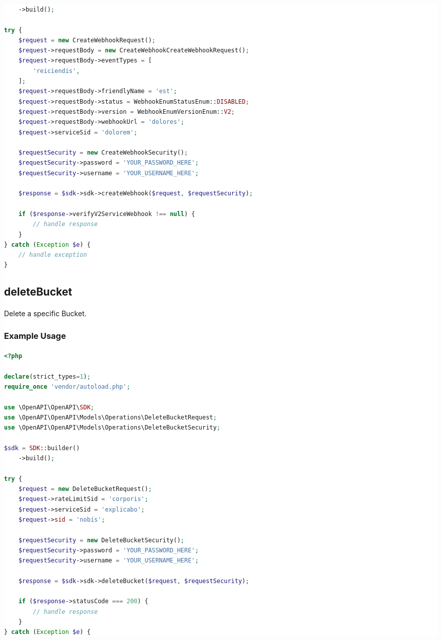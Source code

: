 ```php
    ->build();

try {
    $request = new CreateWebhookRequest();
    $request->requestBody = new CreateWebhookCreateWebhookRequest();
    $request->requestBody->eventTypes = [
        'reiciendis',
    ];
    $request->requestBody->friendlyName = 'est';
    $request->requestBody->status = WebhookEnumStatusEnum::DISABLED;
    $request->requestBody->version = WebhookEnumVersionEnum::V2;
    $request->requestBody->webhookUrl = 'dolores';
    $request->serviceSid = 'dolorem';

    $requestSecurity = new CreateWebhookSecurity();
    $requestSecurity->password = 'YOUR_PASSWORD_HERE';
    $requestSecurity->username = 'YOUR_USERNAME_HERE';

    $response = $sdk->sdk->createWebhook($request, $requestSecurity);

    if ($response->verifyV2ServiceWebhook !== null) {
        // handle response
    }
} catch (Exception $e) {
    // handle exception
}
```

## deleteBucket

Delete a specific Bucket.

### Example Usage

```php
<?php

declare(strict_types=1);
require_once 'vendor/autoload.php';

use \OpenAPI\OpenAPI\SDK;
use \OpenAPI\OpenAPI\Models\Operations\DeleteBucketRequest;
use \OpenAPI\OpenAPI\Models\Operations\DeleteBucketSecurity;

$sdk = SDK::builder()
    ->build();

try {
    $request = new DeleteBucketRequest();
    $request->rateLimitSid = 'corporis';
    $request->serviceSid = 'explicabo';
    $request->sid = 'nobis';

    $requestSecurity = new DeleteBucketSecurity();
    $requestSecurity->password = 'YOUR_PASSWORD_HERE';
    $requestSecurity->username = 'YOUR_USERNAME_HERE';

    $response = $sdk->sdk->deleteBucket($request, $requestSecurity);

    if ($response->statusCode === 200) {
        // handle response
    }
} catch (Exception $e) {
```